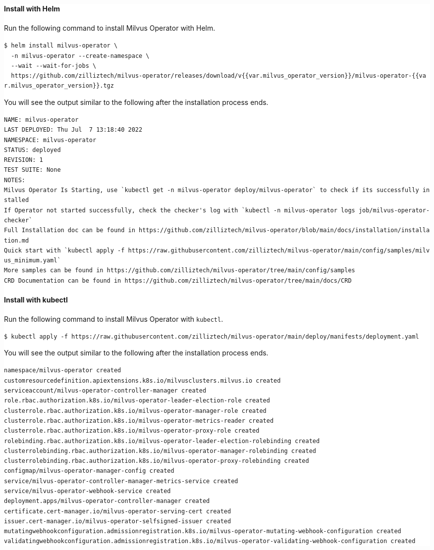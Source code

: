 #### Install with Helm

Run the following command to install Milvus Operator with Helm.

```shell
$ helm install milvus-operator \
  -n milvus-operator --create-namespace \
  --wait --wait-for-jobs \
  https://github.com/zilliztech/milvus-operator/releases/download/v{{var.milvus_operator_version}}/milvus-operator-{{var.milvus_operator_version}}.tgz
```

You will see the output similar to the following after the installation process ends.

```shell
NAME: milvus-operator
LAST DEPLOYED: Thu Jul  7 13:18:40 2022
NAMESPACE: milvus-operator
STATUS: deployed
REVISION: 1
TEST SUITE: None
NOTES:
Milvus Operator Is Starting, use `kubectl get -n milvus-operator deploy/milvus-operator` to check if its successfully installed
If Operator not started successfully, check the checker's log with `kubectl -n milvus-operator logs job/milvus-operator-checker`
Full Installation doc can be found in https://github.com/zilliztech/milvus-operator/blob/main/docs/installation/installation.md
Quick start with `kubectl apply -f https://raw.githubusercontent.com/zilliztech/milvus-operator/main/config/samples/milvus_minimum.yaml`
More samples can be found in https://github.com/zilliztech/milvus-operator/tree/main/config/samples
CRD Documentation can be found in https://github.com/zilliztech/milvus-operator/tree/main/docs/CRD
```

#### Install with kubectl

Run the following command to install Milvus Operator with `kubectl`.

```shell
$ kubectl apply -f https://raw.githubusercontent.com/zilliztech/milvus-operator/main/deploy/manifests/deployment.yaml
```

You will see the output similar to the following after the installation process ends.

```shell
namespace/milvus-operator created
customresourcedefinition.apiextensions.k8s.io/milvusclusters.milvus.io created
serviceaccount/milvus-operator-controller-manager created
role.rbac.authorization.k8s.io/milvus-operator-leader-election-role created
clusterrole.rbac.authorization.k8s.io/milvus-operator-manager-role created
clusterrole.rbac.authorization.k8s.io/milvus-operator-metrics-reader created
clusterrole.rbac.authorization.k8s.io/milvus-operator-proxy-role created
rolebinding.rbac.authorization.k8s.io/milvus-operator-leader-election-rolebinding created
clusterrolebinding.rbac.authorization.k8s.io/milvus-operator-manager-rolebinding created
clusterrolebinding.rbac.authorization.k8s.io/milvus-operator-proxy-rolebinding created
configmap/milvus-operator-manager-config created
service/milvus-operator-controller-manager-metrics-service created
service/milvus-operator-webhook-service created
deployment.apps/milvus-operator-controller-manager created
certificate.cert-manager.io/milvus-operator-serving-cert created
issuer.cert-manager.io/milvus-operator-selfsigned-issuer created
mutatingwebhookconfiguration.admissionregistration.k8s.io/milvus-operator-mutating-webhook-configuration created
validatingwebhookconfiguration.admissionregistration.k8s.io/milvus-operator-validating-webhook-configuration created
```

